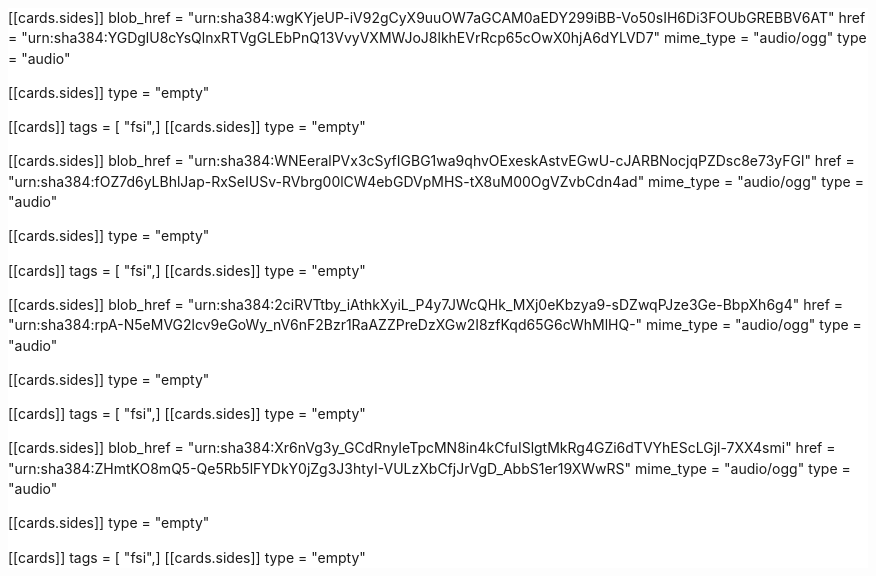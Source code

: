[[cards.sides]]
blob_href = "urn:sha384:wgKYjeUP-iV92gCyX9uuOW7aGCAM0aEDY299iBB-Vo50sIH6Di3FOUbGREBBV6AT"
href = "urn:sha384:YGDglU8cYsQlnxRTVgGLEbPnQ13VvyVXMWJoJ8lkhEVrRcp65cOwX0hjA6dYLVD7"
mime_type = "audio/ogg"
type = "audio"

[[cards.sides]]
type = "empty"


[[cards]]
tags = [ "fsi",]
[[cards.sides]]
type = "empty"

[[cards.sides]]
blob_href = "urn:sha384:WNEeralPVx3cSyfIGBG1wa9qhvOExeskAstvEGwU-cJARBNocjqPZDsc8e73yFGl"
href = "urn:sha384:fOZ7d6yLBhlJap-RxSeIUSv-RVbrg00lCW4ebGDVpMHS-tX8uM00OgVZvbCdn4ad"
mime_type = "audio/ogg"
type = "audio"

[[cards.sides]]
type = "empty"


[[cards]]
tags = [ "fsi",]
[[cards.sides]]
type = "empty"

[[cards.sides]]
blob_href = "urn:sha384:2ciRVTtby_iAthkXyiL_P4y7JWcQHk_MXj0eKbzya9-sDZwqPJze3Ge-BbpXh6g4"
href = "urn:sha384:rpA-N5eMVG2lcv9eGoWy_nV6nF2Bzr1RaAZZPreDzXGw2I8zfKqd65G6cWhMlHQ-"
mime_type = "audio/ogg"
type = "audio"

[[cards.sides]]
type = "empty"


[[cards]]
tags = [ "fsi",]
[[cards.sides]]
type = "empty"

[[cards.sides]]
blob_href = "urn:sha384:Xr6nVg3y_GCdRnyIeTpcMN8in4kCfuISlgtMkRg4GZi6dTVYhEScLGjl-7XX4smi"
href = "urn:sha384:ZHmtKO8mQ5-Qe5Rb5lFYDkY0jZg3J3htyI-VULzXbCfjJrVgD_AbbS1er19XWwRS"
mime_type = "audio/ogg"
type = "audio"

[[cards.sides]]
type = "empty"


[[cards]]
tags = [ "fsi",]
[[cards.sides]]
type = "empty"
